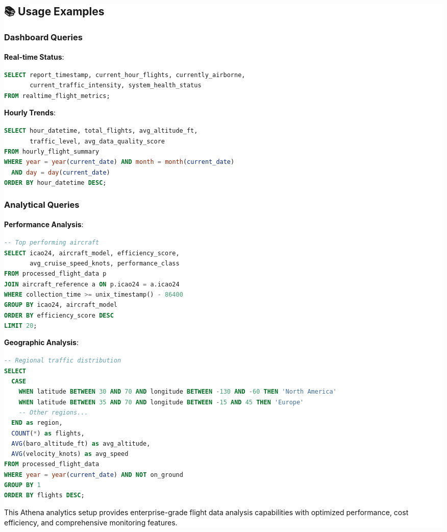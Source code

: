 ## 📚 Usage Examples

### Dashboard Queries

**Real-time Status**:
```sql
SELECT report_timestamp, current_hour_flights, currently_airborne,
       current_traffic_intensity, system_health_status
FROM realtime_flight_metrics;
```

**Hourly Trends**:
```sql
SELECT hour_datetime, total_flights, avg_altitude_ft,
       traffic_level, avg_data_quality_score
FROM hourly_flight_summary
WHERE year = year(current_date) AND month = month(current_date)
  AND day = day(current_date)
ORDER BY hour_datetime DESC;
```

### Analytical Queries

**Performance Analysis**:
```sql
-- Top performing aircraft
SELECT icao24, aircraft_model, efficiency_score, 
       avg_cruise_speed_knots, performance_class
FROM processed_flight_data p
JOIN aircraft_reference a ON p.icao24 = a.icao24
WHERE collection_time >= unix_timestamp() - 86400
GROUP BY icao24, aircraft_model
ORDER BY efficiency_score DESC
LIMIT 20;
```

**Geographic Analysis**:
```sql
-- Regional traffic distribution
SELECT 
  CASE 
    WHEN latitude BETWEEN 30 AND 70 AND longitude BETWEEN -130 AND -60 THEN 'North America'
    WHEN latitude BETWEEN 35 AND 70 AND longitude BETWEEN -15 AND 45 THEN 'Europe'
    -- Other regions...
  END as region,
  COUNT(*) as flights,
  AVG(baro_altitude_ft) as avg_altitude,
  AVG(velocity_knots) as avg_speed
FROM processed_flight_data
WHERE year = year(current_date) AND NOT on_ground
GROUP BY 1
ORDER BY flights DESC;
```

This Athena analytics setup provides enterprise-grade flight data analysis capabilities with optimized performance, cost efficiency, and comprehensive monitoring features.